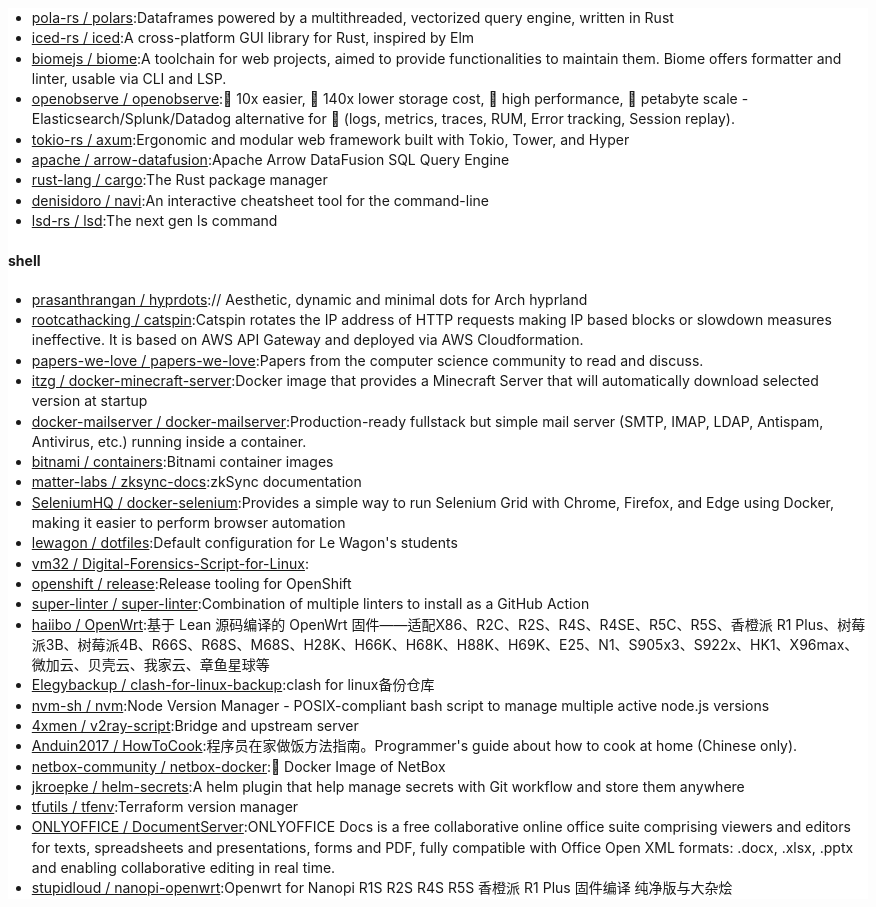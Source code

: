 * [pola-rs / polars](https://github.com/pola-rs/polars):Dataframes powered by a multithreaded, vectorized query engine, written in Rust
* [iced-rs / iced](https://github.com/iced-rs/iced):A cross-platform GUI library for Rust, inspired by Elm
* [biomejs / biome](https://github.com/biomejs/biome):A toolchain for web projects, aimed to provide functionalities to maintain them. Biome offers formatter and linter, usable via CLI and LSP.
* [openobserve / openobserve](https://github.com/openobserve/openobserve):🚀 10x easier, 🚀 140x lower storage cost, 🚀 high performance, 🚀 petabyte scale - Elasticsearch/Splunk/Datadog alternative for 🚀 (logs, metrics, traces, RUM, Error tracking, Session replay).
* [tokio-rs / axum](https://github.com/tokio-rs/axum):Ergonomic and modular web framework built with Tokio, Tower, and Hyper
* [apache / arrow-datafusion](https://github.com/apache/arrow-datafusion):Apache Arrow DataFusion SQL Query Engine
* [rust-lang / cargo](https://github.com/rust-lang/cargo):The Rust package manager
* [denisidoro / navi](https://github.com/denisidoro/navi):An interactive cheatsheet tool for the command-line
* [lsd-rs / lsd](https://github.com/lsd-rs/lsd):The next gen ls command

#### shell
* [prasanthrangan / hyprdots](https://github.com/prasanthrangan/hyprdots):// Aesthetic, dynamic and minimal dots for Arch hyprland
* [rootcathacking / catspin](https://github.com/rootcathacking/catspin):Catspin rotates the IP address of HTTP requests making IP based blocks or slowdown measures ineffective. It is based on AWS API Gateway and deployed via AWS Cloudformation.
* [papers-we-love / papers-we-love](https://github.com/papers-we-love/papers-we-love):Papers from the computer science community to read and discuss.
* [itzg / docker-minecraft-server](https://github.com/itzg/docker-minecraft-server):Docker image that provides a Minecraft Server that will automatically download selected version at startup
* [docker-mailserver / docker-mailserver](https://github.com/docker-mailserver/docker-mailserver):Production-ready fullstack but simple mail server (SMTP, IMAP, LDAP, Antispam, Antivirus, etc.) running inside a container.
* [bitnami / containers](https://github.com/bitnami/containers):Bitnami container images
* [matter-labs / zksync-docs](https://github.com/matter-labs/zksync-docs):zkSync documentation
* [SeleniumHQ / docker-selenium](https://github.com/SeleniumHQ/docker-selenium):Provides a simple way to run Selenium Grid with Chrome, Firefox, and Edge using Docker, making it easier to perform browser automation
* [lewagon / dotfiles](https://github.com/lewagon/dotfiles):Default configuration for Le Wagon's students
* [vm32 / Digital-Forensics-Script-for-Linux](https://github.com/vm32/Digital-Forensics-Script-for-Linux):
* [openshift / release](https://github.com/openshift/release):Release tooling for OpenShift
* [super-linter / super-linter](https://github.com/super-linter/super-linter):Combination of multiple linters to install as a GitHub Action
* [haiibo / OpenWrt](https://github.com/haiibo/OpenWrt):基于 Lean 源码编译的 OpenWrt 固件——适配X86、R2C、R2S、R4S、R4SE、R5C、R5S、香橙派 R1 Plus、树莓派3B、树莓派4B、R66S、R68S、M68S、H28K、H66K、H68K、H88K、H69K、E25、N1、S905x3、S922x、HK1、X96max、微加云、贝壳云、我家云、章鱼星球等
* [Elegybackup / clash-for-linux-backup](https://github.com/Elegybackup/clash-for-linux-backup):clash for linux备份仓库
* [nvm-sh / nvm](https://github.com/nvm-sh/nvm):Node Version Manager - POSIX-compliant bash script to manage multiple active node.js versions
* [4xmen / v2ray-script](https://github.com/4xmen/v2ray-script):Bridge and upstream server
* [Anduin2017 / HowToCook](https://github.com/Anduin2017/HowToCook):程序员在家做饭方法指南。Programmer's guide about how to cook at home (Chinese only).
* [netbox-community / netbox-docker](https://github.com/netbox-community/netbox-docker):🐳 Docker Image of NetBox
* [jkroepke / helm-secrets](https://github.com/jkroepke/helm-secrets):A helm plugin that help manage secrets with Git workflow and store them anywhere
* [tfutils / tfenv](https://github.com/tfutils/tfenv):Terraform version manager
* [ONLYOFFICE / DocumentServer](https://github.com/ONLYOFFICE/DocumentServer):ONLYOFFICE Docs is a free collaborative online office suite comprising viewers and editors for texts, spreadsheets and presentations, forms and PDF, fully compatible with Office Open XML formats: .docx, .xlsx, .pptx and enabling collaborative editing in real time.
* [stupidloud / nanopi-openwrt](https://github.com/stupidloud/nanopi-openwrt):Openwrt for Nanopi R1S R2S R4S R5S 香橙派 R1 Plus 固件编译 纯净版与大杂烩